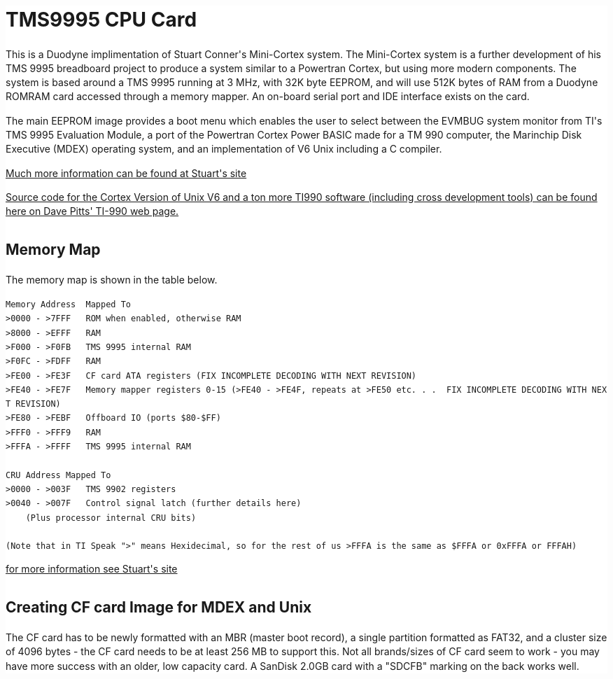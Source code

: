 # TMS9995 CPU Card

This is a Duodyne implimentation of Stuart Conner's Mini-Cortex system.  The Mini-Cortex system is a further development of his TMS 9995 breadboard project to produce a system similar to a Powertran Cortex, but using more modern components. The system is based around a TMS 9995 running at 3 MHz, with 32K byte EEPROM, and will use 512K bytes of RAM from a Duodyne ROMRAM card accessed through a memory mapper. An on-board serial port and IDE interface exists on the card.

The main EEPROM image provides a boot menu which enables the user to select between the EVMBUG system monitor from TI's TMS 9995 Evaluation Module, a port of the Powertran Cortex Power BASIC made for a TM 990 computer, the Marinchip Disk Executive (MDEX) operating system, and an implementation of V6 Unix including a C compiler.

[Much more information can be found at Stuart's site](https://www.stuartconner.me.uk/mini_cortex/mini_cortex.htm)

[Source code for the Cortex Version of Unix V6 and a ton more TI990 software (including cross development tools) can be found here on Dave Pitts' TI-990 web page.](https://www.cozx.com/dpitts/ti990.html)

## Memory Map
The memory map is shown in the table below.

```
Memory Address	Mapped To
>0000 - >7FFF	ROM when enabled, otherwise RAM
>8000 - >EFFF	RAM
>F000 - >F0FB	TMS 9995 internal RAM
>F0FC - >FDFF	RAM
>FE00 - >FE3F	CF card ATA registers (FIX INCOMPLETE DECODING WITH NEXT REVISION)
>FE40 - >FE7F	Memory mapper registers 0-15 (>FE40 - >FE4F, repeats at >FE50 etc. . .  FIX INCOMPLETE DECODING WITH NEXT REVISION)
>FE80 - >FEBF	Offboard IO (ports $80-$FF)
>FFF0 - >FFF9	RAM
>FFFA - >FFFF	TMS 9995 internal RAM

CRU Address	Mapped To
>0000 - >003F	TMS 9902 registers
>0040 - >007F	Control signal latch (further details here)
 	(Plus processor internal CRU bits)
    
(Note that in TI Speak ">" means Hexidecimal, so for the rest of us >FFFA is the same as $FFFA or 0xFFFA or FFFAH)
```
[for more information see Stuart's site](https://www.stuartconner.me.uk/mini_cortex/mini_cortex.htm)

## Creating CF card Image for MDEX and Unix

The CF card has to be newly formatted with an MBR (master boot record), a single partition formatted as FAT32, and a cluster size of 4096 bytes - the CF card needs to be at least 256 MB to support this. Not all brands/sizes of CF card seem to work - you may have more success with an older, low capacity card. A SanDisk 2.0GB card with a "SDCFB" marking on the back works well.
